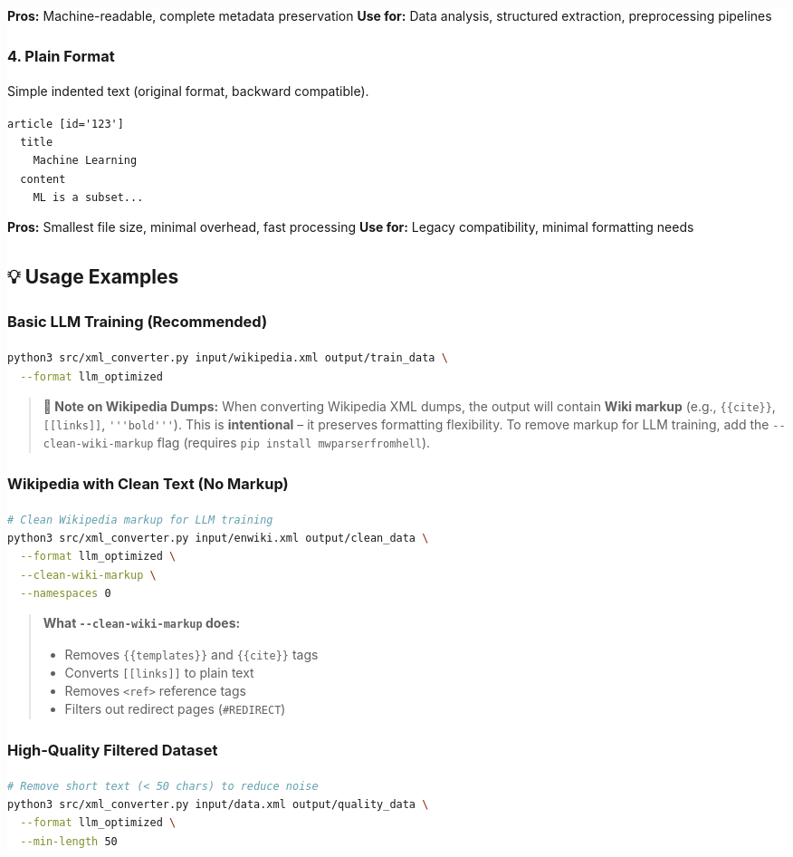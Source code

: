 **Pros:** Machine-readable, complete metadata preservation
**Use for:** Data analysis, structured extraction, preprocessing pipelines

### 4. Plain Format
Simple indented text (original format, backward compatible).

```
article [id='123']
  title
    Machine Learning
  content
    ML is a subset...
```

**Pros:** Smallest file size, minimal overhead, fast processing
**Use for:** Legacy compatibility, minimal formatting needs

## 💡 Usage Examples

### Basic LLM Training (Recommended)
```bash
python3 src/xml_converter.py input/wikipedia.xml output/train_data \
  --format llm_optimized
```

> **📝 Note on Wikipedia Dumps:** When converting Wikipedia XML dumps, the output will contain **Wiki markup** (e.g., `{{cite}}`, `[[links]]`, `'''bold'''`). This is **intentional** – it preserves formatting flexibility. To remove markup for LLM training, add the `--clean-wiki-markup` flag (requires `pip install mwparserfromhell`).

### Wikipedia with Clean Text (No Markup)
```bash
# Clean Wikipedia markup for LLM training
python3 src/xml_converter.py input/enwiki.xml output/clean_data \
  --format llm_optimized \
  --clean-wiki-markup \
  --namespaces 0
```

> **What `--clean-wiki-markup` does:**
> - Removes `{{templates}}` and `{{cite}}` tags
> - Converts `[[links]]` to plain text
> - Removes `<ref>` reference tags
> - Filters out redirect pages (`#REDIRECT`)

### High-Quality Filtered Dataset
```bash
# Remove short text (< 50 chars) to reduce noise
python3 src/xml_converter.py input/data.xml output/quality_data \
  --format llm_optimized \
  --min-length 50
```
